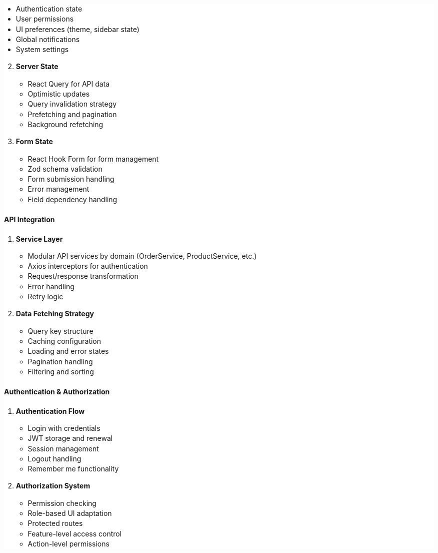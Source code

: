    - Authentication state
   - User permissions
   - UI preferences (theme, sidebar state)
   - Global notifications
   - System settings

2. **Server State**

   - React Query for API data
   - Optimistic updates
   - Query invalidation strategy
   - Prefetching and pagination
   - Background refetching

3. **Form State**
   - React Hook Form for form management
   - Zod schema validation
   - Form submission handling
   - Error management
   - Field dependency handling

#### API Integration

1. **Service Layer**

   - Modular API services by domain (OrderService, ProductService, etc.)
   - Axios interceptors for authentication
   - Request/response transformation
   - Error handling
   - Retry logic

2. **Data Fetching Strategy**

   - Query key structure
   - Caching configuration
   - Loading and error states
   - Pagination handling
   - Filtering and sorting

#### Authentication & Authorization

1. **Authentication Flow**

   - Login with credentials
   - JWT storage and renewal
   - Session management
   - Logout handling
   - Remember me functionality

2. **Authorization System**
   - Permission checking
   - Role-based UI adaptation
   - Protected routes
   - Feature-level access control
   - Action-level permissions
